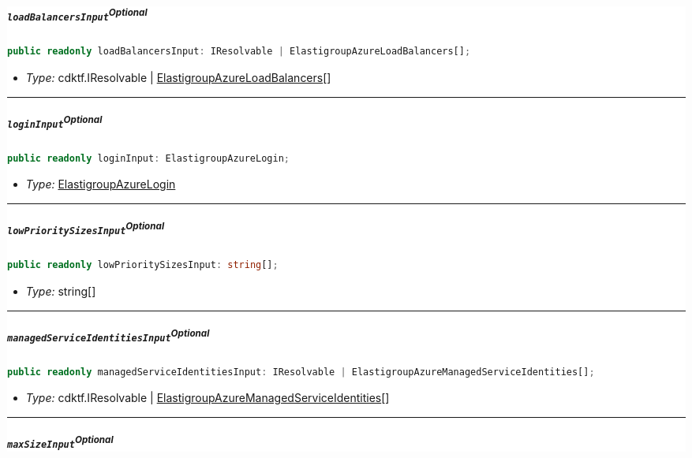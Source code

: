 
##### `loadBalancersInput`<sup>Optional</sup> <a name="loadBalancersInput" id="@cdktf/provider-spotinst.elastigroupAzure.ElastigroupAzure.property.loadBalancersInput"></a>

```typescript
public readonly loadBalancersInput: IResolvable | ElastigroupAzureLoadBalancers[];
```

- *Type:* cdktf.IResolvable | <a href="#@cdktf/provider-spotinst.elastigroupAzure.ElastigroupAzureLoadBalancers">ElastigroupAzureLoadBalancers</a>[]

---

##### `loginInput`<sup>Optional</sup> <a name="loginInput" id="@cdktf/provider-spotinst.elastigroupAzure.ElastigroupAzure.property.loginInput"></a>

```typescript
public readonly loginInput: ElastigroupAzureLogin;
```

- *Type:* <a href="#@cdktf/provider-spotinst.elastigroupAzure.ElastigroupAzureLogin">ElastigroupAzureLogin</a>

---

##### `lowPrioritySizesInput`<sup>Optional</sup> <a name="lowPrioritySizesInput" id="@cdktf/provider-spotinst.elastigroupAzure.ElastigroupAzure.property.lowPrioritySizesInput"></a>

```typescript
public readonly lowPrioritySizesInput: string[];
```

- *Type:* string[]

---

##### `managedServiceIdentitiesInput`<sup>Optional</sup> <a name="managedServiceIdentitiesInput" id="@cdktf/provider-spotinst.elastigroupAzure.ElastigroupAzure.property.managedServiceIdentitiesInput"></a>

```typescript
public readonly managedServiceIdentitiesInput: IResolvable | ElastigroupAzureManagedServiceIdentities[];
```

- *Type:* cdktf.IResolvable | <a href="#@cdktf/provider-spotinst.elastigroupAzure.ElastigroupAzureManagedServiceIdentities">ElastigroupAzureManagedServiceIdentities</a>[]

---

##### `maxSizeInput`<sup>Optional</sup> <a name="maxSizeInput" id="@cdktf/provider-spotinst.elastigroupAzure.ElastigroupAzure.property.maxSizeInput"></a>
